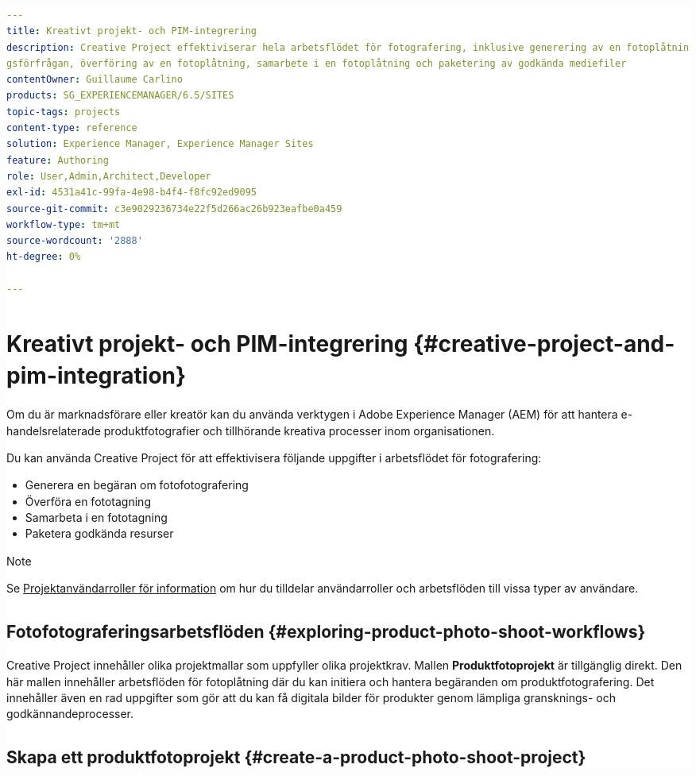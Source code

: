 ```yaml
---
title: Kreativt projekt- och PIM-integrering
description: Creative Project effektiviserar hela arbetsflödet för fotografering, inklusive generering av en fotoplåtningsförfrågan, överföring av en fotoplåtning, samarbete i en fotoplåtning och paketering av godkända mediefiler
contentOwner: Guillaume Carlino
products: SG_EXPERIENCEMANAGER/6.5/SITES
topic-tags: projects
content-type: reference
solution: Experience Manager, Experience Manager Sites
feature: Authoring
role: User,Admin,Architect,Developer
exl-id: 4531a41c-99fa-4e98-b4f4-f8fc92ed9095
source-git-commit: c3e9029236734e22f5d266ac26b923eafbe0a459
workflow-type: tm+mt
source-wordcount: '2888'
ht-degree: 0%

---
```


# Kreativt projekt- och PIM-integrering {#creative-project-and-pim-integration}

Om du är marknadsförare eller kreatör kan du använda verktygen i Adobe Experience Manager (AEM) för att hantera e-handelsrelaterade produktfotografier och tillhörande kreativa processer inom organisationen.

Du kan använda Creative Project för att effektivisera följande uppgifter i arbetsflödet för fotografering:

* Generera en begäran om fotofotografering
* Överföra en fototagning
* Samarbeta i en fototagning
* Paketera godkända resurser

>[!NOTE]
>
>Se [Projektanvändarroller för information](/help/sites-authoring/projects.md#user-roles-in-a-project) om hur du tilldelar användarroller och arbetsflöden till vissa typer av användare.

## Fotofotograferingsarbetsflöden  {#exploring-product-photo-shoot-workflows}

Creative Project innehåller olika projektmallar som uppfyller olika projektkrav. Mallen **Produktfotoprojekt** är tillgänglig direkt. Den här mallen innehåller arbetsflöden för fotoplåtning där du kan initiera och hantera begäranden om produktfotografering. Det innehåller även en rad uppgifter som gör att du kan få digitala bilder för produkter genom lämpliga gransknings- och godkännandeprocesser.

## Skapa ett produktfotoprojekt {#create-a-product-photo-shoot-project}

